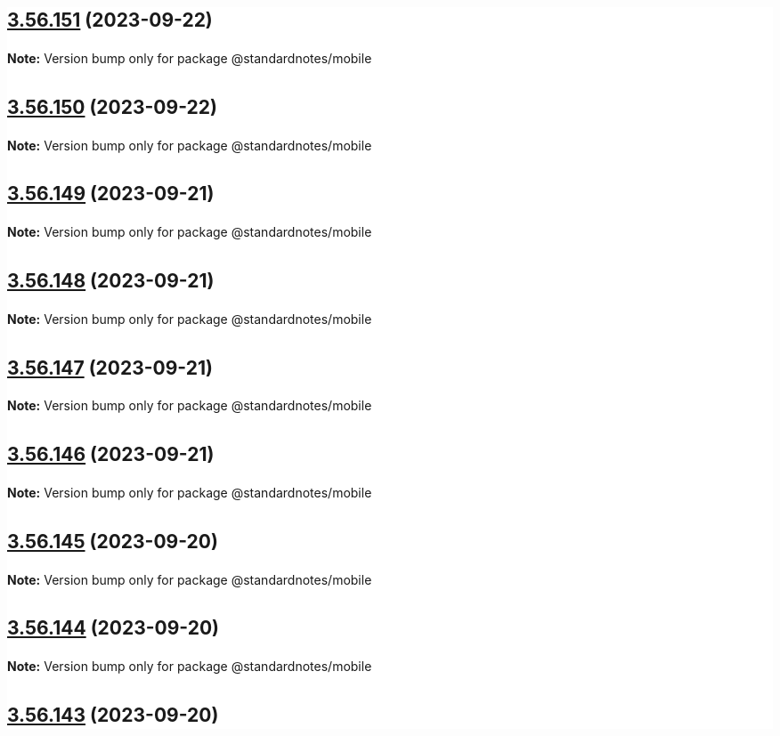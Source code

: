 ## [3.56.151](https://github.com/standardnotes/app/compare/@standardnotes/mobile@3.56.150...@standardnotes/mobile@3.56.151) (2023-09-22)

**Note:** Version bump only for package @standardnotes/mobile

## [3.56.150](https://github.com/standardnotes/app/compare/@standardnotes/mobile@3.56.149...@standardnotes/mobile@3.56.150) (2023-09-22)

**Note:** Version bump only for package @standardnotes/mobile

## [3.56.149](https://github.com/standardnotes/app/compare/@standardnotes/mobile@3.173.11...@standardnotes/mobile@3.56.149) (2023-09-21)

**Note:** Version bump only for package @standardnotes/mobile

## [3.56.148](https://github.com/standardnotes/app/compare/@standardnotes/mobile@3.56.147...@standardnotes/mobile@3.56.148) (2023-09-21)

**Note:** Version bump only for package @standardnotes/mobile

## [3.56.147](https://github.com/standardnotes/app/compare/@standardnotes/mobile@3.56.146...@standardnotes/mobile@3.56.147) (2023-09-21)

**Note:** Version bump only for package @standardnotes/mobile

## [3.56.146](https://github.com/standardnotes/app/compare/@standardnotes/mobile@3.56.145...@standardnotes/mobile@3.56.146) (2023-09-21)

**Note:** Version bump only for package @standardnotes/mobile

## [3.56.145](https://github.com/standardnotes/app/compare/@standardnotes/mobile@3.56.144...@standardnotes/mobile@3.56.145) (2023-09-20)

**Note:** Version bump only for package @standardnotes/mobile

## [3.56.144](https://github.com/standardnotes/app/compare/@standardnotes/mobile@3.56.143...@standardnotes/mobile@3.56.144) (2023-09-20)

**Note:** Version bump only for package @standardnotes/mobile

## [3.56.143](https://github.com/standardnotes/app/compare/@standardnotes/mobile@3.56.142...@standardnotes/mobile@3.56.143) (2023-09-20)
